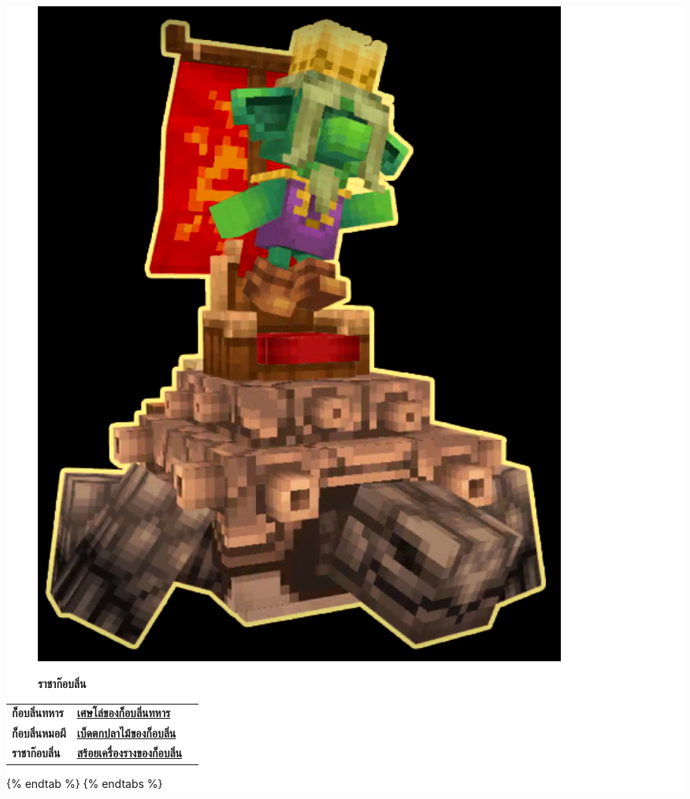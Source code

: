 <figure><img src=".gitbook/assets/King_goblin.png" alt=""><figcaption><p><strong>ราชาก๊อบลิ่น</strong></p></figcaption></figure></div>

|                   |                                                                 |   |
| ----------------- | --------------------------------------------------------------- | - |
| **ก็อบลิ่นทหาร**  | [**เศษโล่ของก็อบลิ่นทหาร**](monsters-loot/loot.md#world-1)      |   |
| **ก็อบลิ่นหมอผี** | [**เบ็ดตกปลาไม้ของก็อบลิ่น**](monsters-loot/loot.md#world-1)    |   |
| **ราชาก๊อบลิ่น**  | [**สร้อยเครื่องรางของก็อบลิ่น**](monsters-loot/loot.md#world-1) |   |
{% endtab %}
{% endtabs %}
